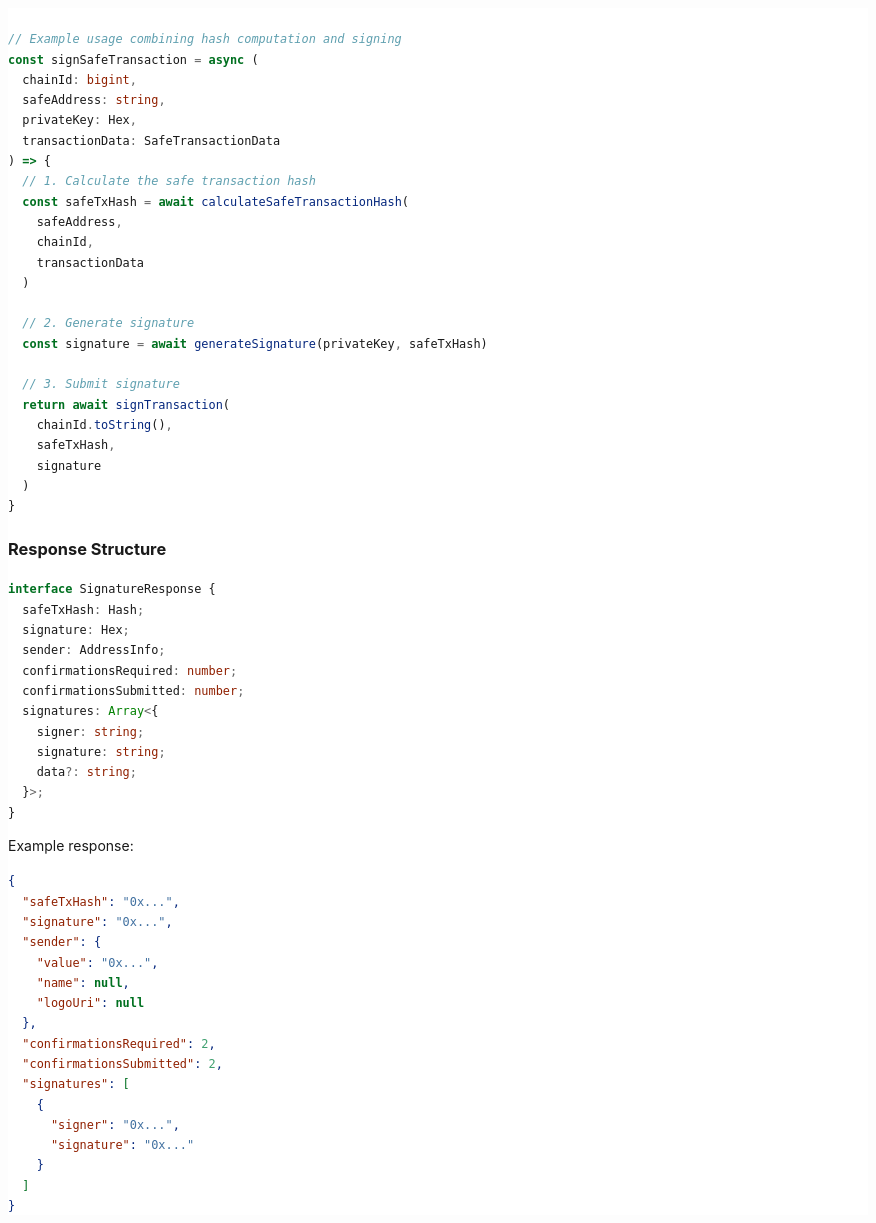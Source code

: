 ```typescript

// Example usage combining hash computation and signing
const signSafeTransaction = async (
  chainId: bigint,
  safeAddress: string,
  privateKey: Hex,
  transactionData: SafeTransactionData
) => {
  // 1. Calculate the safe transaction hash
  const safeTxHash = await calculateSafeTransactionHash(
    safeAddress,
    chainId,
    transactionData
  )

  // 2. Generate signature
  const signature = await generateSignature(privateKey, safeTxHash)

  // 3. Submit signature
  return await signTransaction(
    chainId.toString(),
    safeTxHash,
    signature
  )
}
```

### Response Structure

```typescript
interface SignatureResponse {
  safeTxHash: Hash;
  signature: Hex;
  sender: AddressInfo;
  confirmationsRequired: number;
  confirmationsSubmitted: number;
  signatures: Array<{
    signer: string;
    signature: string;
    data?: string;
  }>;
}
```

Example response:
```json
{
  "safeTxHash": "0x...",
  "signature": "0x...",
  "sender": {
    "value": "0x...",
    "name": null,
    "logoUri": null
  },
  "confirmationsRequired": 2,
  "confirmationsSubmitted": 2,
  "signatures": [
    {
      "signer": "0x...",
      "signature": "0x..."
    }
  ]
}
```
